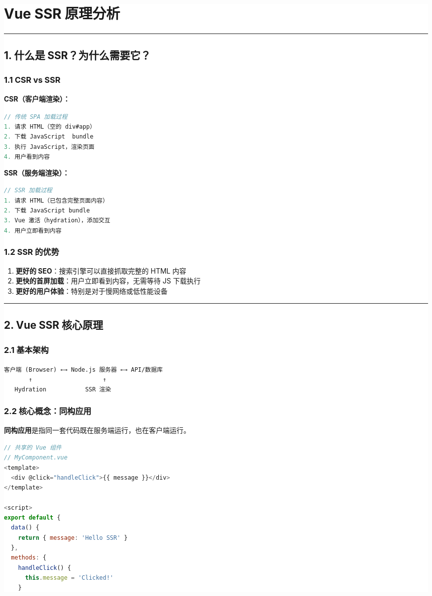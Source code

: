 # Vue SSR 原理分析

---

## 1. 什么是 SSR？为什么需要它？

### 1.1 CSR vs SSR

**CSR（客户端渲染）：**
```javascript
// 传统 SPA 加载过程
1. 请求 HTML（空的 div#app）
2. 下载 JavaScript  bundle
3. 执行 JavaScript，渲染页面
4. 用户看到内容
```

**SSR（服务端渲染）：**
```javascript
// SSR 加载过程
1. 请求 HTML（已包含完整页面内容）
2. 下载 JavaScript bundle
3. Vue 激活（hydration），添加交互
4. 用户立即看到内容
```

### 1.2 SSR 的优势

1. **更好的 SEO**：搜索引擎可以直接抓取完整的 HTML 内容
2. **更快的首屏加载**：用户立即看到内容，无需等待 JS 下载执行
3. **更好的用户体验**：特别是对于慢网络或低性能设备

---

## 2. Vue SSR 核心原理

### 2.1 基本架构

```
客户端 (Browser) ←→ Node.js 服务器 ←→ API/数据库
       ↑                    ↑
   Hydration           SSR 渲染
```

### 2.2 核心概念：同构应用

**同构应用**是指同一套代码既在服务端运行，也在客户端运行。

```javascript
// 共享的 Vue 组件
// MyComponent.vue
<template>
  <div @click="handleClick">{{ message }}</div>
</template>

<script>
export default {
  data() {
    return { message: 'Hello SSR' }
  },
  methods: {
    handleClick() {
      this.message = 'Clicked!'
    }
```